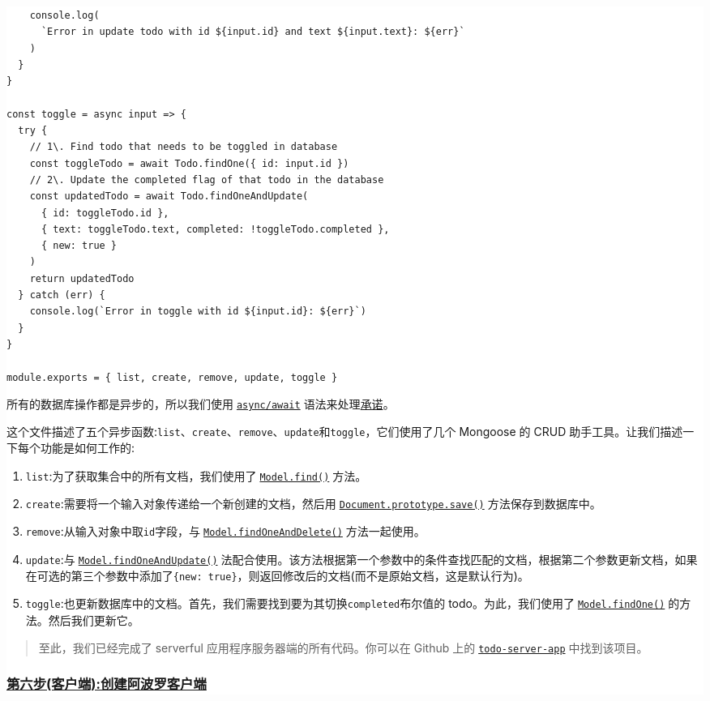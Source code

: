 ```
    console.log(
      `Error in update todo with id ${input.id} and text ${input.text}: ${err}`
    )
  }
}

const toggle = async input => {
  try {
    // 1\. Find todo that needs to be toggled in database
    const toggleTodo = await Todo.findOne({ id: input.id })
    // 2\. Update the completed flag of that todo in the database
    const updatedTodo = await Todo.findOneAndUpdate(
      { id: toggleTodo.id },
      { text: toggleTodo.text, completed: !toggleTodo.completed },
      { new: true }
    )
    return updatedTodo
  } catch (err) {
    console.log(`Error in toggle with id ${input.id}: ${err}`)
  }
}

module.exports = { list, create, remove, update, toggle } 
```

所有的数据库操作都是异步的，所以我们使用 [`async/await`](https://developer.mozilla.org/en-US/docs/Web/JavaScript/Reference/Statements/async_function) 语法来处理[承诺](https://developer.mozilla.org/en-US/docs/Web/JavaScript/Reference/Global_Objects/Promise)。

这个文件描述了五个异步函数:`list`、`create`、`remove`、`update`和`toggle`，它们使用了几个 Mongoose 的 CRUD 助手工具。让我们描述一下每个功能是如何工作的:

1.  `list`:为了获取集合中的所有文档，我们使用了 [`Model.find()`](https://mongoosejs.com/docs/api.html#model_Model.find) 方法。

2.  `create`:需要将一个输入对象传递给一个新创建的文档，然后用 [`Document.prototype.save()`](https://mongoosejs.com/docs/api.html#document_Document-save) 方法保存到数据库中。

3.  `remove`:从输入对象中取`id`字段，与 [`Model.findOneAndDelete()`](https://mongoosejs.com/docs/api.html#model_Model.findOneAndDelete) 方法一起使用。

4.  `update`:与 [`Model.findOneAndUpdate()`](https://mongoosejs.com/docs/api.html#model_Model.findOneAndUpdate) 法配合使用。该方法根据第一个参数中的条件查找匹配的文档，根据第二个参数更新文档，如果在可选的第三个参数中添加了`{new: true}`，则返回修改后的文档(而不是原始文档，这是默认行为)。

5.  `toggle`:也更新数据库中的文档。首先，我们需要找到要为其切换`completed`布尔值的 todo。为此，我们使用了 [`Model.findOne()`](https://mongoosejs.com/docs/api.html#model_Model.findOne) 的方法。然后我们更新它。

> 至此，我们已经完成了 serverful 应用程序服务器端的所有代码。你可以在 Github 上的 [`todo-server-app`](https://github.com/bowdentom/todo-server-app) 中找到该项目。

### [](#step-6-client-creating-the-apollo-client)[第六步(客户端):创建阿波罗客户端](#step-6-create-apollo-client)
